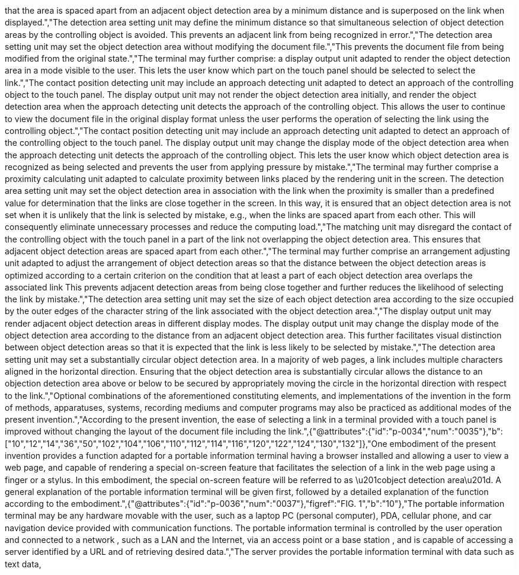 that the area is spaced apart from an adjacent object detection area by a minimum distance and is superposed on the link when displayed.","The detection area setting unit may define the minimum distance so that simultaneous selection of object detection areas by the controlling object is avoided. This prevents an adjacent link from being recognized in error.","The detection area setting unit may set the object detection area without modifying the document file.","This prevents the document file from being modified from the original state.","The terminal may further comprise: a display output unit adapted to render the object detection area in a mode visible to the user. This lets the user know which part on the touch panel should be selected to select the link.","The contact position detecting unit may include an approach detecting unit adapted to detect an approach of the controlling object to the touch panel. The display output unit may not render the object detection area initially, and render the object detection area when the approach detecting unit detects the approach of the controlling object. This allows the user to continue to view the document file in the original display format unless the user performs the operation of selecting the link using the controlling object.","The contact position detecting unit may include an approach detecting unit adapted to detect an approach of the controlling object to the touch panel. The display output unit may change the display mode of the object detection area when the approach detecting unit detects the approach of the controlling object. This lets the user know which object detection area is recognized as being selected and prevents the user from applying pressure by mistake.","The terminal may further comprise a proximity calculating unit adapted to calculate proximity between links placed by the rendering unit in the screen. The detection area setting unit may set the object detection area in association with the link when the proximity is smaller than a predefined value for determination that the links are close together in the screen. In this way, it is ensured that an object detection area is not set when it is unlikely that the link is selected by mistake, e.g., when the links are spaced apart from each other. This will consequently eliminate unnecessary processes and reduce the computing load.","The matching unit may disregard the contact of the controlling object with the touch panel in a part of the link not overlapping the object detection area. This ensures that adjacent object detection areas are spaced apart from each other.","The terminal may further comprise an arrangement adjusting unit adapted to adjust the arrangement of object detection areas so that the distance between the object detection areas is optimized according to a certain criterion on the condition that at least a part of each object detection area overlaps the associated link This prevents adjacent detection areas from being close together and further reduces the likelihood of selecting the link by mistake.","The detection area setting unit may set the size of each object detection area according to the size occupied by the outer edges of the character string of the link associated with the object detection area.","The display output unit may render adjacent object detection areas in different display modes. The display output unit may change the display mode of the object detection area according to the distance from an adjacent object detection area. This further facilitates visual distinction between object detection areas so that it is expected that the link is less likely to be selected by mistake.","The detection area setting unit may set a substantially circular object detection area. In a majority of web pages, a link includes multiple characters aligned in the horizontal direction. Ensuring that the object detection area is substantially circular allows the distance to an objection detection area above or below to be secured by appropriately moving the circle in the horizontal direction with respect to the link.","Optional combinations of the aforementioned constituting elements, and implementations of the invention in the form of methods, apparatuses, systems, recording mediums and computer programs may also be practiced as additional modes of the present invention.","According to the present invention, the ease of selecting a link in a terminal provided with a touch panel is improved without changing the layout of the document file including the link.",{"@attributes":{"id":"p-0034","num":"0035"},"b":["10","12","14","36","50","102","104","106","110","112","114","116","120","122","124","130","132"]},"One embodiment of the present invention provides a function adapted for a portable information terminal having a browser installed and allowing a user to view a web page, and capable of rendering a special on-screen feature that facilitates the selection of a link in the web page using a finger or a stylus. In this embodiment, the special on-screen feature will be referred to as \u201cobject detection area\u201d. A general explanation of the portable information terminal will be given first, followed by a detailed explanation of the function according to the embodiment.",{"@attributes":{"id":"p-0036","num":"0037"},"figref":"FIG. 1","b":"10"},"The portable information terminal  may be any hardware movable with the user, such as a laptop PC (personal computer), PDA, cellular phone, and car navigation device provided with communication functions. The portable information terminal  is controlled by the user operation and connected to a network , such as a LAN and the Internet, via an access point  or a base station , and is capable of accessing a server  identified by a URL and of retrieving desired data.","The server  provides the portable information terminal  with data such as text data,